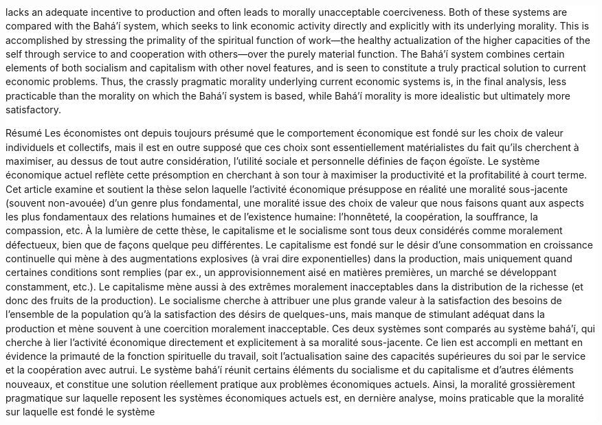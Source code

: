 lacks an adequate incentive to production and often leads to morally unacceptable coerciveness. Both of these
systems are compared with the Bahá’í system, which seeks to link economic activity directly and explicitly with
its underlying morality. This is accomplished by stressing the primality of the spiritual function of work—the
healthy actualization of the higher capacities of the self through service to and cooperation with others—over
the purely material function. The Bahá’í system combines certain elements of both socialism and capitalism
with other novel features, and is seen to constitute a truly practical solution to current economic problems. Thus,
the crassly pragmatic morality underlying current economic systems is, in the final analysis, less practicable
than the morality on which the Bahá’í system is based, while Bahá’í morality is more idealistic but ultimately
more satisfactory.

Résumé
Les économistes ont depuis toujours présumé que le comportement économique est fondé sur les choix de
valeur individuels et collectifs, mais il est en outre supposé que ces choix sont essentiellement matérialistes du
fait qu’ils cherchent à maximiser, au dessus de tout autre considération, l’utilité sociale et personnelle définies
de façon égoïste. Le système économique actuel reflète cette présomption en cherchant à son tour à maximiser
la productivité et la profitabilité à court terme. Cet article examine et soutient la thèse selon laquelle l’activité
économique présuppose en réalité une moralité sous-jacente (souvent non-avouée) d’un genre plus fondamental,
une moralité issue des choix de valeur que nous faisons quant aux aspects les plus fondamentaux des relations
humaines et de l’existence humaine: l’honnêteté, la coopération, la souffrance, la compassion, etc. À la lumière
de cette thèse, le capitalisme et le socialisme sont tous deux considérés comme moralement défectueux, bien que
de façons quelque peu différentes. Le capitalisme est fondé sur le désir d’une consommation en croissance
continuelle qui mène à des augmentations explosives (à vrai dire exponentielles) dans la production, mais
uniquement quand certaines conditions sont remplies (par ex., un approvisionnement aisé en matières premières,
un marché se développant constamment, etc.). Le capitalisme mène aussi à des extrêmes moralement
inacceptables dans la distribution de la richesse (et donc des fruits de la production). Le socialisme cherche à
attribuer une plus grande valeur à la satisfaction des besoins de l’ensemble de la population qu’à la satisfaction
des désirs de quelques-uns, mais manque de stimulant adéquat dans la production et mène souvent à une
coercition moralement inacceptable. Ces deux systèmes sont comparés au système bahá’í, qui cherche à lier
l’activité économique directement et explicitement à sa moralité sous-jacente. Ce lien est accompli en mettant
en évidence la primauté de la fonction spirituelle du travail, soit l’actualisation saine des capacités supérieures
du soi par le service et la coopération avec autrui. Le système bahá’í réunit certains éléments du socialisme et du
capitalisme et d’autres éléments nouveaux, et constitue une solution réellement pratique aux problèmes
économiques actuels. Ainsi, la moralité grossièrement pragmatique sur laquelle reposent les systèmes
économiques actuels est, en dernière analyse, moins praticable que la moralité sur laquelle est fondé le système